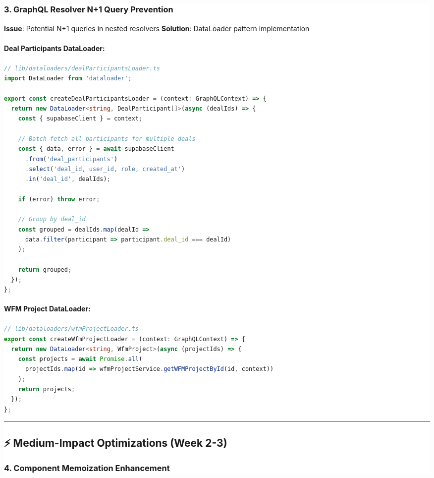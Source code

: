 ```typescript
```

### **3. GraphQL Resolver N+1 Query Prevention**

**Issue**: Potential N+1 queries in nested resolvers
**Solution**: DataLoader pattern implementation

#### **Deal Participants DataLoader:**
```typescript
// lib/dataloaders/dealParticipantsLoader.ts
import DataLoader from 'dataloader';

export const createDealParticipantsLoader = (context: GraphQLContext) => {
  return new DataLoader<string, DealParticipant[]>(async (dealIds) => {
    const { supabaseClient } = context;
    
    // Batch fetch all participants for multiple deals
    const { data, error } = await supabaseClient
      .from('deal_participants')
      .select('deal_id, user_id, role, created_at')
      .in('deal_id', dealIds);
    
    if (error) throw error;
    
    // Group by deal_id
    const grouped = dealIds.map(dealId => 
      data.filter(participant => participant.deal_id === dealId)
    );
    
    return grouped;
  });
};
```

#### **WFM Project DataLoader:**
```typescript
// lib/dataloaders/wfmProjectLoader.ts
export const createWfmProjectLoader = (context: GraphQLContext) => {
  return new DataLoader<string, WfmProject>(async (projectIds) => {
    const projects = await Promise.all(
      projectIds.map(id => wfmProjectService.getWFMProjectById(id, context))
    );
    return projects;
  });
};
```

---

## **⚡ Medium-Impact Optimizations (Week 2-3)**

### **4. Component Memoization Enhancement**
